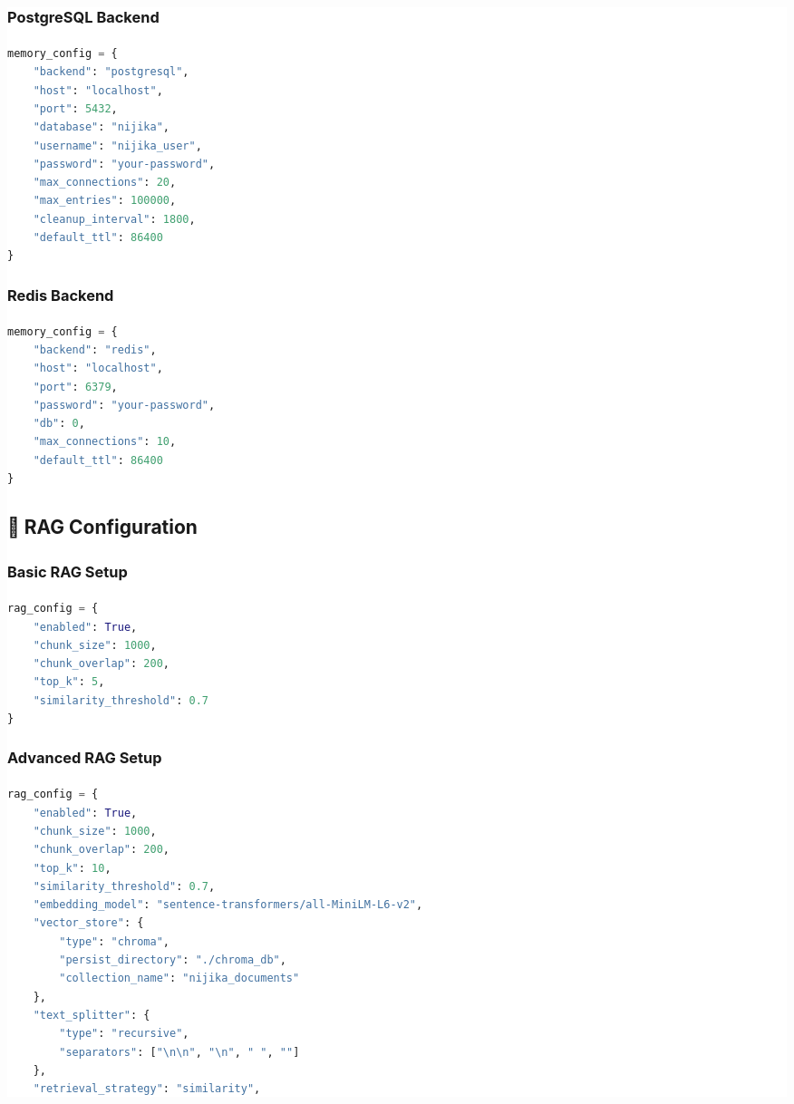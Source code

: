 ### PostgreSQL Backend

```python
memory_config = {
    "backend": "postgresql",
    "host": "localhost",
    "port": 5432,
    "database": "nijika",
    "username": "nijika_user",
    "password": "your-password",
    "max_connections": 20,
    "max_entries": 100000,
    "cleanup_interval": 1800,
    "default_ttl": 86400
}
```

### Redis Backend

```python
memory_config = {
    "backend": "redis",
    "host": "localhost",
    "port": 6379,
    "password": "your-password",
    "db": 0,
    "max_connections": 10,
    "default_ttl": 86400
}
```

## 📄 RAG Configuration

### Basic RAG Setup

```python
rag_config = {
    "enabled": True,
    "chunk_size": 1000,
    "chunk_overlap": 200,
    "top_k": 5,
    "similarity_threshold": 0.7
}
```

### Advanced RAG Setup

```python
rag_config = {
    "enabled": True,
    "chunk_size": 1000,
    "chunk_overlap": 200,
    "top_k": 10,
    "similarity_threshold": 0.7,
    "embedding_model": "sentence-transformers/all-MiniLM-L6-v2",
    "vector_store": {
        "type": "chroma",
        "persist_directory": "./chroma_db",
        "collection_name": "nijika_documents"
    },
    "text_splitter": {
        "type": "recursive",
        "separators": ["\n\n", "\n", " ", ""]
    },
    "retrieval_strategy": "similarity",
```